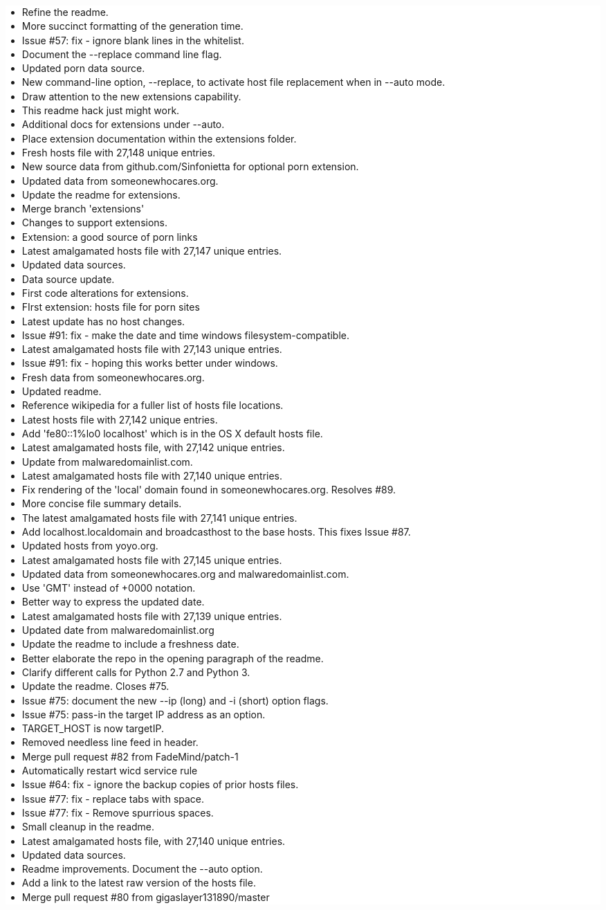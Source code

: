   * Refine the readme.
  * More succinct formatting of the generation time.
  * Issue #57: fix - ignore blank lines in the whitelist.
  * Document the --replace command line flag.
  * Updated porn data source.
  * New command-line option, --replace, to activate host file replacement when in --auto mode.
  * Draw attention to the new extensions capability.
  * This readme hack just might work.
  * Additional docs for extensions under --auto.
  * Place extension documentation within the extensions folder.
  * Fresh hosts file with 27,148 unique entries.
  * New source data from github.com/Sinfonietta for optional porn extension.
  * Updated data from someonewhocares.org.
  * Update the readme for extensions.
  * Merge branch 'extensions'
  * Changes to support extensions.
  * Extension: a good source of porn links
  * Latest amalgamated hosts file with 27,147 unique entries.
  * Updated data sources.
  * Data source update.
  * First code alterations for extensions.
  * FIrst extension: hosts file for porn sites
  * Latest update has no host changes.
  * Issue #91: fix - make the date and time windows filesystem-compatible.
  * Latest amalgamated hosts file with 27,143 unique entries.
  * Issue #91: fix - hoping this works better under windows.
  * Fresh data from someonewhocares.org.
  * Updated readme.
  * Reference wikipedia for a fuller list of hosts file locations.
  * Latest hosts file with 27,142 unique entries.
  * Add 'fe80::1%lo0 localhost' which is in the OS X default hosts file.
  * Latest amalgamated hosts file, with 27,142 unique entries.
  * Update from malwaredomainlist.com.
  * Latest amalgamated hosts file with 27,140 unique entries.
  * Fix rendering of the 'local' domain found in someonewhocares.org.  Resolves #89.
  * More concise file summary details.
  * The latest amalgamated hosts file with 27,141 unique entries.
  * Add localhost.localdomain and broadcasthost to the base hosts.  This fixes Issue #87.
  * Updated hosts from yoyo.org.
  * Latest amalgamated hosts file with 27,145 unique entries.
  * Updated data from someonewhocares.org and malwaredomainlist.com.
  * Use 'GMT' instead of +0000 notation.
  * Better way to express the updated date.
  * Latest amalgamated hosts file with 27,139 unique entries.
  * Updated date from malwaredomainlist.org
  * Update the readme to include a freshness date.
  * Better elaborate the repo in the opening paragraph of the readme.
  * Clarify different calls for Python 2.7 and Python 3.
  * Update the readme.  Closes #75.
  * Issue #75: document the new --ip (long) and -i (short) option flags.
  * Issue #75: pass-in the target IP address as an option.
  * TARGET_HOST is now targetIP.
  * Removed needless line feed in header.
  * Merge pull request #82 from FadeMind/patch-1
  * Automatically restart wicd service rule
  * Issue #64: fix - ignore the backup copies of prior hosts files.
  * Issue #77: fix - replace tabs with space.
  * Issue #77: fix - Remove spurrious spaces.
  * Small cleanup in the readme.
  * Latest amalgamated hosts file, with 27,140 unique entries.
  * Updated data sources.
  * Readme improvements.  Document the --auto option.
  * Add a link to the latest raw version of the hosts file.
  * Merge pull request #80 from gigaslayer131890/master